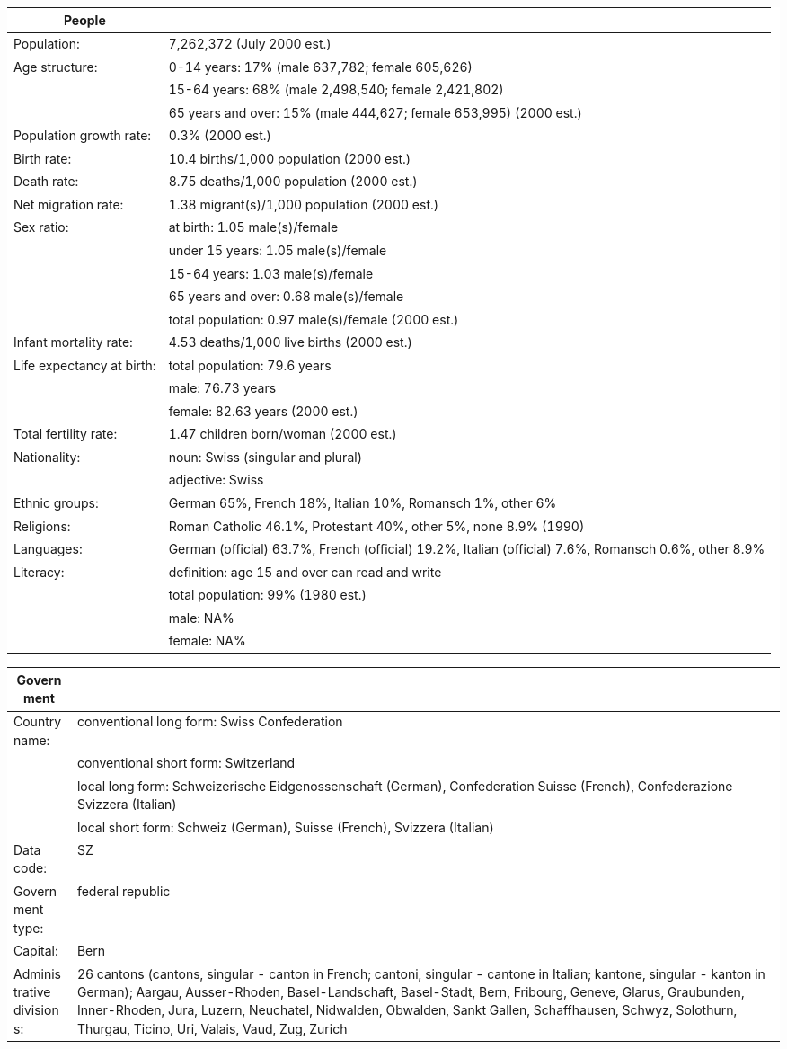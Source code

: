| People |   |
| --- | --- |
| Population: | 7,262,372 (July 2000 est.) |
| Age structure: | 0-14 years: 17% (male 637,782; female 605,626) |
|  | 15-64 years: 68% (male 2,498,540; female 2,421,802) |
|  | 65 years and over: 15% (male 444,627; female 653,995) (2000 est.) |
| Population growth rate: | 0.3% (2000 est.) |
| Birth rate: | 10.4 births/1,000 population (2000 est.) |
| Death rate: | 8.75 deaths/1,000 population (2000 est.) |
| Net migration rate: | 1.38 migrant(s)/1,000 population (2000 est.) |
| Sex ratio: | at birth: 1.05 male(s)/female |
|  | under 15 years: 1.05 male(s)/female |
|  | 15-64 years: 1.03 male(s)/female |
|  | 65 years and over: 0.68 male(s)/female |
|  | total population: 0.97 male(s)/female (2000 est.) |
| Infant mortality rate: | 4.53 deaths/1,000 live births (2000 est.) |
| Life expectancy at birth: | total population: 79.6 years |
|  | male: 76.73 years |
|  | female: 82.63 years (2000 est.) |
| Total fertility rate: | 1.47 children born/woman (2000 est.) |
| Nationality: | noun: Swiss (singular and plural) |
|  | adjective: Swiss |
| Ethnic groups: | German 65%, French 18%, Italian 10%, Romansch 1%, other 6% |
| Religions: | Roman Catholic 46.1%, Protestant 40%, other 5%, none 8.9% (1990) |
| Languages: | German (official) 63.7%, French (official) 19.2%, Italian (official) 7.6%, Romansch 0.6%, other 8.9% |
| Literacy: | definition: age 15 and over can read and write |
|  | total population: 99% (1980 est.) |
|  | male: NA% |
|  | female: NA% |

| Government |   |
| --- | --- |
| Country name: | conventional long form: Swiss Confederation |
|  | conventional short form: Switzerland |
|  | local long form: Schweizerische Eidgenossenschaft (German), Confederation Suisse (French), Confederazione Svizzera (Italian) |
|  | local short form: Schweiz (German), Suisse (French), Svizzera (Italian) |
| Data code: | SZ |
| Government type: | federal republic |
| Capital: | Bern |
| Administrative divisions: | 26 cantons (cantons, singular - canton in French; cantoni, singular - cantone in Italian; kantone, singular - kanton in German); Aargau, Ausser-Rhoden, Basel-Landschaft, Basel-Stadt, Bern, Fribourg, Geneve, Glarus, Graubunden, Inner-Rhoden, Jura, Luzern, Neuchatel, Nidwalden, Obwalden, Sankt Gallen, Schaffhausen, Schwyz, Solothurn, Thurgau, Ticino, Uri, Valais, Vaud, Zug, Zurich |